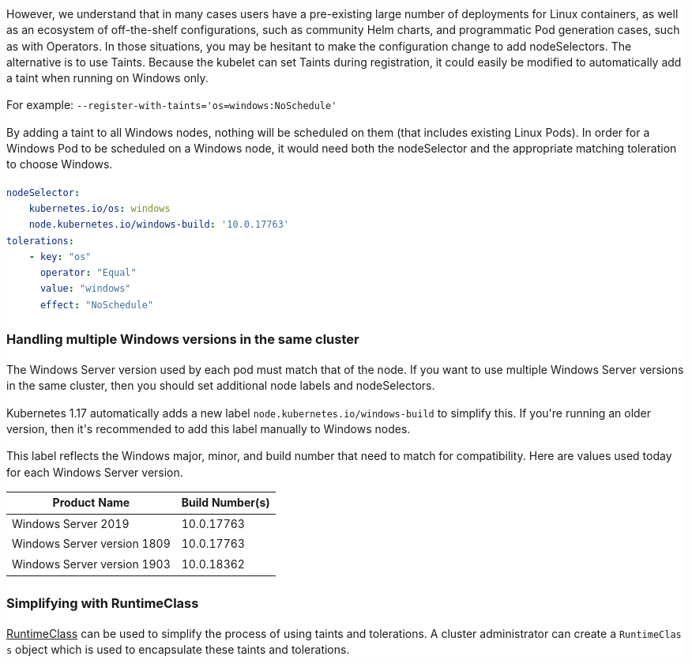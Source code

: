 However, we understand that in many cases users have a pre-existing large number of deployments for Linux containers, 
as well as an ecosystem of off-the-shelf configurations, such as community Helm charts, and programmatic Pod generation cases, such as with Operators. 
In those situations, you may be hesitant to make the configuration change to add nodeSelectors. 
The alternative is to use Taints. Because the kubelet can set Taints during registration, 
it could easily be modified to automatically add a taint when running on Windows only.

For example:  `--register-with-taints='os=windows:NoSchedule'`

By adding a taint to all Windows nodes, nothing will be scheduled on them (that includes existing Linux Pods). 
In order for a Windows Pod to be scheduled on a Windows node, 
it would need both the nodeSelector and the appropriate matching toleration to choose Windows.

```yaml
nodeSelector:
    kubernetes.io/os: windows
    node.kubernetes.io/windows-build: '10.0.17763'
tolerations:
    - key: "os"
      operator: "Equal"
      value: "windows"
      effect: "NoSchedule"
```

### Handling multiple Windows versions in the same cluster

The Windows Server version used by each pod must match that of the node. If you want to use multiple Windows
Server versions in the same cluster, then you should set additional node labels and nodeSelectors.

Kubernetes 1.17 automatically adds a new label `node.kubernetes.io/windows-build` to simplify this. 
If you're running an older version, then it's recommended to add this label manually to Windows nodes.

This label reflects the Windows major, minor, and build number that need to match for compatibility. 
Here are values used today for each Windows Server version.

| Product Name                         |   Build Number(s)      |
|--------------------------------------|------------------------|
| Windows Server 2019                  | 10.0.17763             |
| Windows Server version 1809          | 10.0.17763             |
| Windows Server version 1903          | 10.0.18362             |


### Simplifying with RuntimeClass

[RuntimeClass] can be used to simplify the process of using taints and tolerations. 
A cluster administrator can create a `RuntimeClass` object which is used to encapsulate these taints and tolerations.


[RuntimeClass]: https://kubernetes.io/docs/concepts/containers/runtime-class/